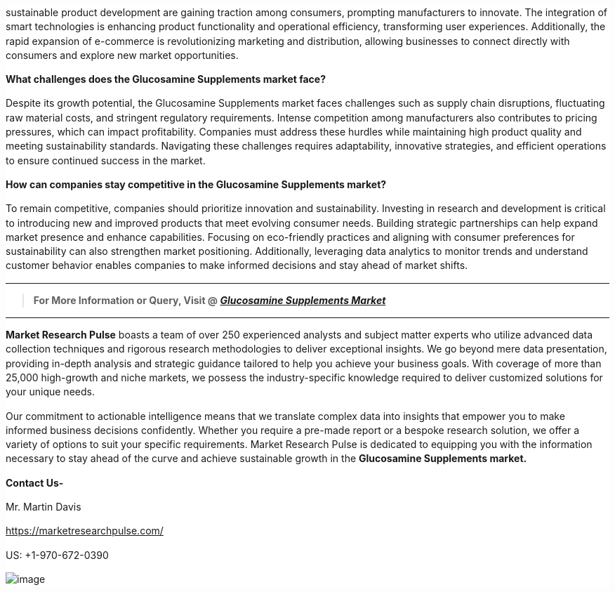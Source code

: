 sustainable product development are gaining traction among consumers, prompting manufacturers to innovate. The integration of smart technologies is enhancing product functionality and operational efficiency, transforming user experiences. Additionally, the rapid expansion of e-commerce is revolutionizing marketing and distribution, allowing businesses to connect directly with consumers and explore new market opportunities.</p><p><strong>What challenges does the Glucosamine Supplements market face?</strong></p><p>Despite its growth potential, the Glucosamine Supplements market faces challenges such as supply chain disruptions, fluctuating raw material costs, and stringent regulatory requirements. Intense competition among manufacturers also contributes to pricing pressures, which can impact profitability. Companies must address these hurdles while maintaining high product quality and meeting sustainability standards. Navigating these challenges requires adaptability, innovative strategies, and efficient operations to ensure continued success in the market.</p><p><strong>How can companies stay competitive in the Glucosamine Supplements market?</strong></p><p>To remain competitive, companies should prioritize innovation and sustainability. Investing in research and development is critical to introducing new and improved products that meet evolving consumer needs. Building strategic partnerships can help expand market presence and enhance capabilities. Focusing on eco-friendly practices and aligning with consumer preferences for sustainability can also strengthen market positioning. Additionally, leveraging data analytics to monitor trends and understand customer behavior enables companies to make informed decisions and stay ahead of market shifts.</p><hr /><blockquote><p><strong>For More Information or Query, Visit @&nbsp;<em><a href="https://marketresearchpulse.com/report/137125/glucosamine-supplements-market?utm_source=Linkedin&utm_medium=0116">Glucosamine Supplements Market</a></em></strong></p></blockquote><hr /><p><strong>Market Research Pulse</strong> boasts a team of over 250 experienced analysts and subject matter experts who utilize advanced data collection techniques and rigorous research methodologies to deliver exceptional insights. We go beyond mere data presentation, providing in-depth analysis and strategic guidance tailored to help you achieve your business goals. With coverage of more than 25,000 high-growth and niche markets, we possess the industry-specific knowledge required to deliver customized solutions for your unique needs.</p><p>Our commitment to actionable intelligence means that we translate complex data into insights that empower you to make informed business decisions confidently. Whether you require a pre-made report or a bespoke research solution, we offer a variety of options to suit your specific requirements. Market Research Pulse is dedicated to equipping you with the information necessary to stay ahead of the curve and achieve sustainable growth in the <strong>Glucosamine Supplements market.</strong></p><p><strong>Contact Us-</strong></p><p>Mr. Martin Davis</p><p>https://marketresearchpulse.com/</p><p>US: +1-970-672-0390</p>
![image](https://github.com/user-attachments/assets/5b883332-15fa-450b-aaa4-4d8767971dd0)

